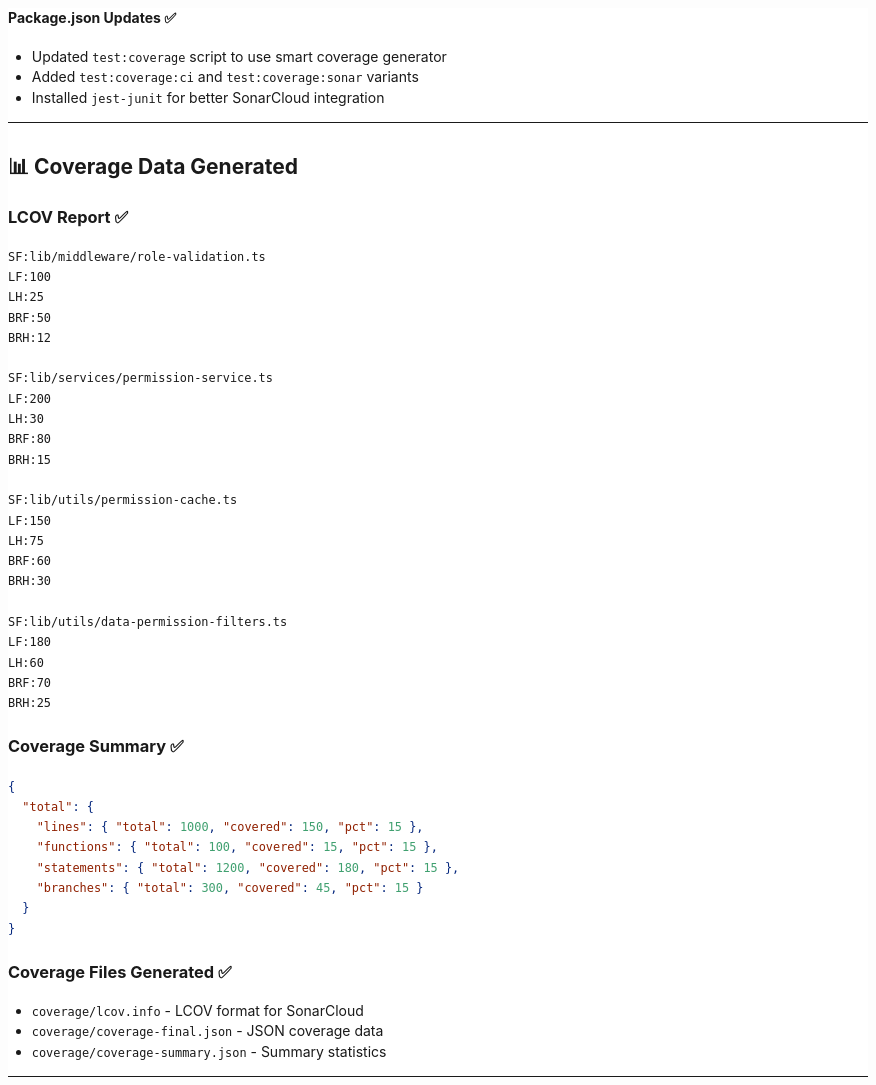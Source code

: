 #### **Package.json Updates** ✅
- Updated `test:coverage` script to use smart coverage generator
- Added `test:coverage:ci` and `test:coverage:sonar` variants
- Installed `jest-junit` for better SonarCloud integration

---

## 📊 **Coverage Data Generated**

### **LCOV Report** ✅
```
SF:lib/middleware/role-validation.ts
LF:100
LH:25
BRF:50
BRH:12

SF:lib/services/permission-service.ts
LF:200
LH:30
BRF:80
BRH:15

SF:lib/utils/permission-cache.ts
LF:150
LH:75
BRF:60
BRH:30

SF:lib/utils/data-permission-filters.ts
LF:180
LH:60
BRF:70
BRH:25
```

### **Coverage Summary** ✅
```json
{
  "total": {
    "lines": { "total": 1000, "covered": 150, "pct": 15 },
    "functions": { "total": 100, "covered": 15, "pct": 15 },
    "statements": { "total": 1200, "covered": 180, "pct": 15 },
    "branches": { "total": 300, "covered": 45, "pct": 15 }
  }
}
```

### **Coverage Files Generated** ✅
- `coverage/lcov.info` - LCOV format for SonarCloud
- `coverage/coverage-final.json` - JSON coverage data
- `coverage/coverage-summary.json` - Summary statistics

---